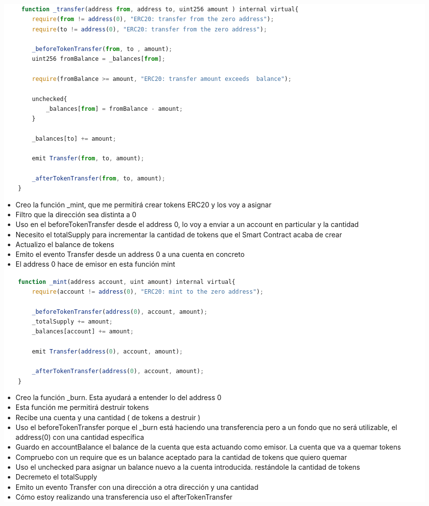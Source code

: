 ~~~js
     function _transfer(address from, address to, uint256 amount ) internal virtual{
        require(from != address(0), "ERC20: transfer from the zero address");
        require(to != address(0), "ERC20: transfer from the zero address");

        _beforeTokenTransfer(from, to , amount);
        uint256 fromBalance = _balances[from];

        require(fromBalance >= amount, "ERC20: transfer amount exceeds  balance");

        unchecked{
            _balances[from] = fromBalance - amount;
        }

        _balances[to] += amount;

        emit Transfer(from, to, amount); 

        _afterTokenTransfer(from, to, amount);  
    }
~~~
- Creo la función _mint, que me permitirá crear tokens ERC20 y los voy a asignar
- Filtro que la dirección sea distinta a 0
- Uso en el beforeTokenTransfer desde el address 0, lo voy a enviar a un account en particular y la cantidad 
- Necesito el totalSupply para incrementar la cantidad de tokens que el Smart Contract acaba de crear
- Actualizo el balance de tokens
- Emito el evento  Transfer desde un address 0 a una cuenta en concreto
- El address 0 hace de emisor en esta función mint 

~~~js
    function _mint(address account, uint amount) internal virtual{
        require(account != address(0), "ERC20: mint to the zero address");

        _beforeTokenTransfer(address(0), account, amount);
        _totalSupply += amount;
        _balances[account] += amount;

        emit Transfer(address(0), account, amount);

        _afterTokenTransfer(address(0), account, amount);
    }
~~~

- Creo la función _burn. Esta ayudará a entender lo del address 0
- Esta función me permitirá destruir tokens
- Recibe una cuenta y una cantidad ( de tokens a destruir )
- Uso el beforeTokenTransfer porque el _burn está haciendo una transferencia pero a un fondo que no será utilizable, el address(0) con una cantidad específica
- Guardo en accountBalance el balance de la cuenta que esta actuando como emisor. La cuenta que va a quemar tokens
- Compruebo con un require que es un balance aceptado para la cantidad de tokens que quiero quemar
- Uso el unchecked para asignar un balance nuevo a la cuenta introducida. restándole la cantidad de tokens
- Decremeto el totalSupply
- Emito un evento Transfer con una dirección a otra dirección y una cantidad
- Cómo estoy realizando una transferencia uso el afterTokenTransfer 
